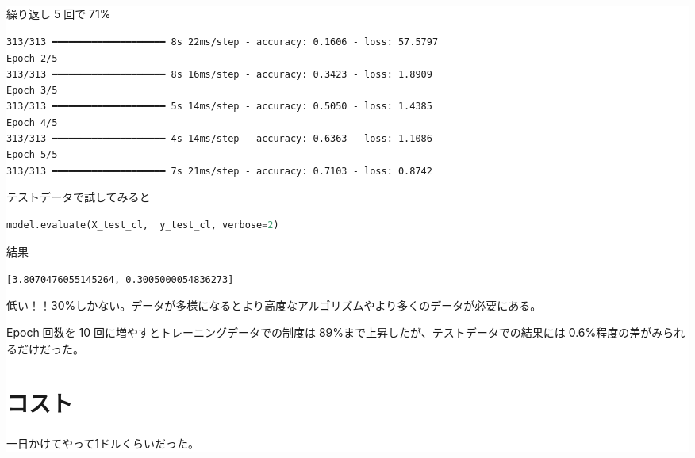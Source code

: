 繰り返し 5 回で 71%

```
313/313 ━━━━━━━━━━━━━━━━━━━━ 8s 22ms/step - accuracy: 0.1606 - loss: 57.5797
Epoch 2/5
313/313 ━━━━━━━━━━━━━━━━━━━━ 8s 16ms/step - accuracy: 0.3423 - loss: 1.8909
Epoch 3/5
313/313 ━━━━━━━━━━━━━━━━━━━━ 5s 14ms/step - accuracy: 0.5050 - loss: 1.4385
Epoch 4/5
313/313 ━━━━━━━━━━━━━━━━━━━━ 4s 14ms/step - accuracy: 0.6363 - loss: 1.1086
Epoch 5/5
313/313 ━━━━━━━━━━━━━━━━━━━━ 7s 21ms/step - accuracy: 0.7103 - loss: 0.8742
```

テストデータで試してみると

```python
model.evaluate(X_test_cl,  y_test_cl, verbose=2)
```

結果

```
[3.8070476055145264, 0.3005000054836273]
```

低い！！30%しかない。データが多様になるとより高度なアルゴリズムやより多くのデータが必要にある。

Epoch 回数を 10 回に増やすとトレーニングデータでの制度は 89%まで上昇したが、テストデータでの結果には 0.6%程度の差がみられるだけだった。

# コスト

一日かけてやって1ドルくらいだった。